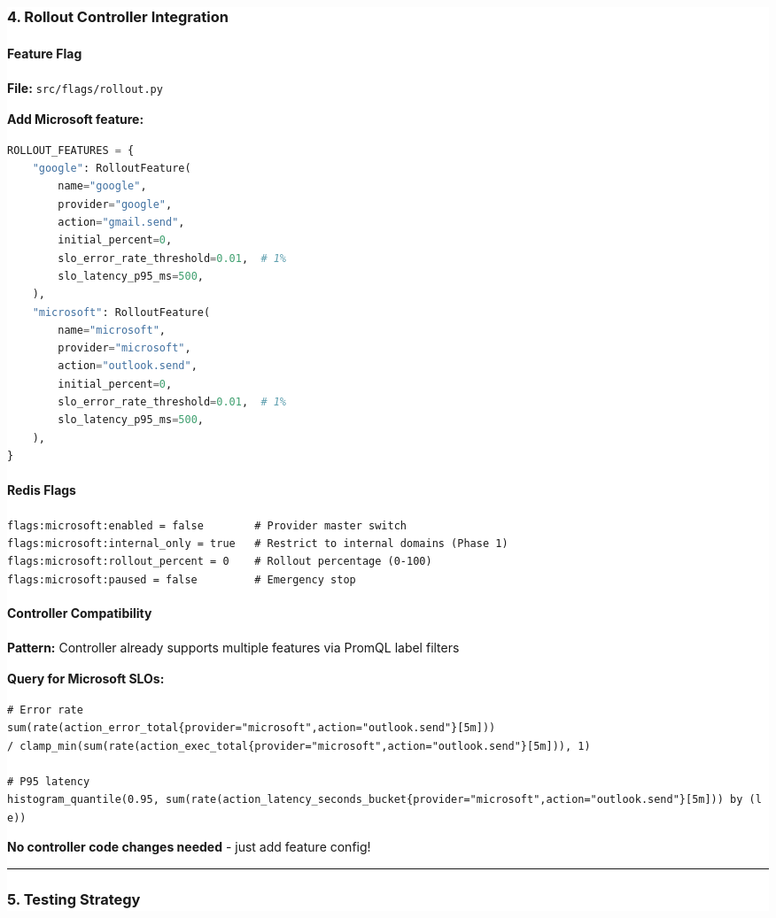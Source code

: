 ### 4. Rollout Controller Integration

#### Feature Flag
**File:** `src/flags/rollout.py`

**Add Microsoft feature:**
```python
ROLLOUT_FEATURES = {
    "google": RolloutFeature(
        name="google",
        provider="google",
        action="gmail.send",
        initial_percent=0,
        slo_error_rate_threshold=0.01,  # 1%
        slo_latency_p95_ms=500,
    ),
    "microsoft": RolloutFeature(
        name="microsoft",
        provider="microsoft",
        action="outlook.send",
        initial_percent=0,
        slo_error_rate_threshold=0.01,  # 1%
        slo_latency_p95_ms=500,
    ),
}
```

#### Redis Flags
```
flags:microsoft:enabled = false        # Provider master switch
flags:microsoft:internal_only = true   # Restrict to internal domains (Phase 1)
flags:microsoft:rollout_percent = 0    # Rollout percentage (0-100)
flags:microsoft:paused = false         # Emergency stop
```

#### Controller Compatibility
**Pattern:** Controller already supports multiple features via PromQL label filters

**Query for Microsoft SLOs:**
```promql
# Error rate
sum(rate(action_error_total{provider="microsoft",action="outlook.send"}[5m]))
/ clamp_min(sum(rate(action_exec_total{provider="microsoft",action="outlook.send"}[5m])), 1)

# P95 latency
histogram_quantile(0.95, sum(rate(action_latency_seconds_bucket{provider="microsoft",action="outlook.send"}[5m])) by (le))
```

**No controller code changes needed** - just add feature config!

---

### 5. Testing Strategy
